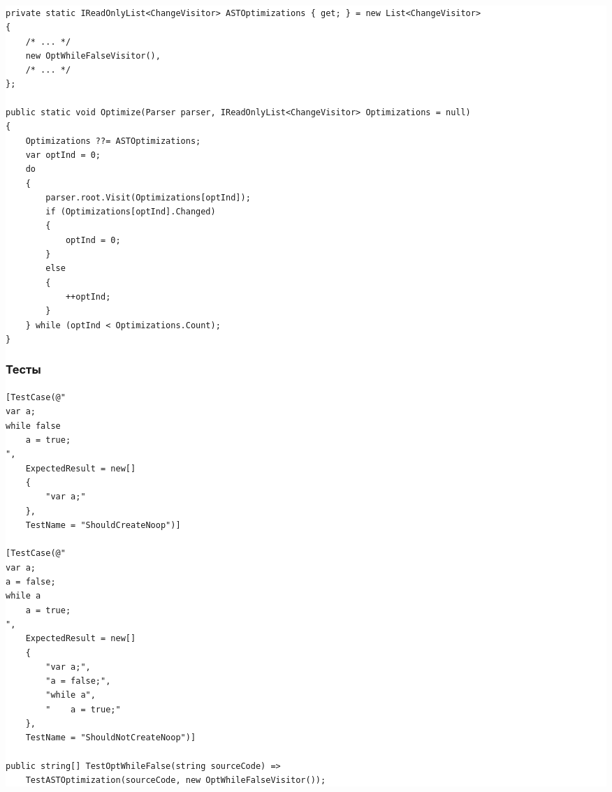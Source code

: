 ``` {.csharp}
private static IReadOnlyList<ChangeVisitor> ASTOptimizations { get; } = new List<ChangeVisitor>
{
    /* ... */
    new OptWhileFalseVisitor(),
    /* ... */
};

public static void Optimize(Parser parser, IReadOnlyList<ChangeVisitor> Optimizations = null)
{
    Optimizations ??= ASTOptimizations;
    var optInd = 0;
    do
    {
        parser.root.Visit(Optimizations[optInd]);
        if (Optimizations[optInd].Changed)
        {
            optInd = 0;
        }
        else
        {
            ++optInd;
        }
    } while (optInd < Optimizations.Count);
}
```

### Тесты

``` {.csharp}
[TestCase(@"
var a;
while false
    a = true;
",
    ExpectedResult = new[]
    {
        "var a;"
    },
    TestName = "ShouldCreateNoop")]

[TestCase(@"
var a;
a = false;
while a
    a = true;
",
    ExpectedResult = new[]
    {
        "var a;",
        "a = false;",
        "while a",
        "    a = true;"
    },
    TestName = "ShouldNotCreateNoop")]

public string[] TestOptWhileFalse(string sourceCode) =>
    TestASTOptimization(sourceCode, new OptWhileFalseVisitor());
```
